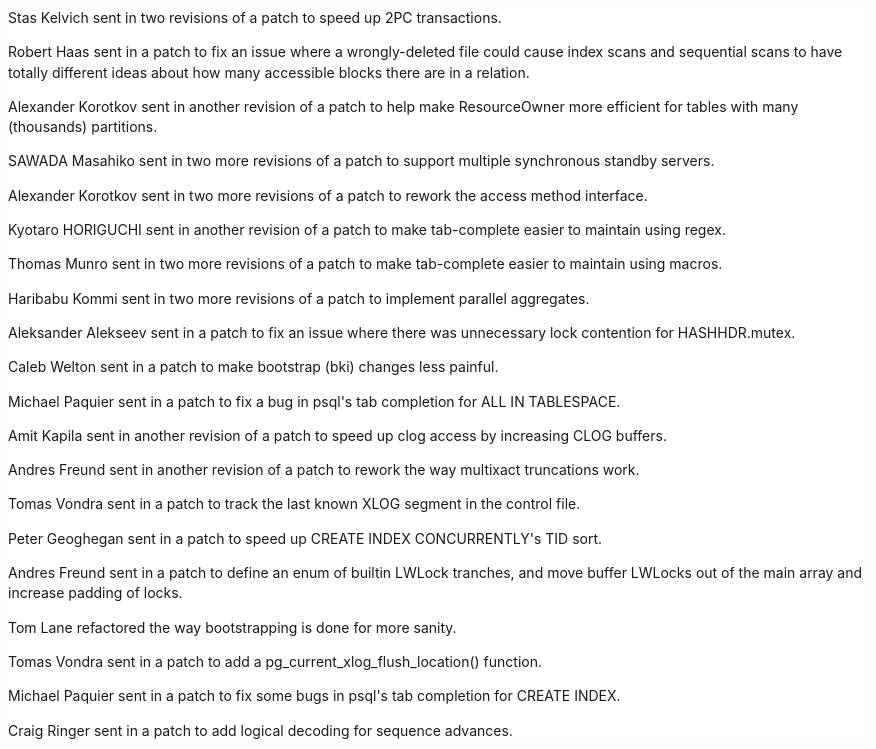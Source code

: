 <p>Stas Kelvich sent in two revisions of a patch to speed up 2PC transactions.</p>

<p>Robert Haas sent in a patch to fix an issue where a wrongly-deleted file could cause index scans and sequential scans to have totally different ideas about how many accessible blocks there are in a relation.</p>

<p>Alexander Korotkov sent in another revision of a patch to help make ResourceOwner more efficient for tables with many (thousands) partitions.</p>

<p>SAWADA Masahiko sent in two more revisions of a patch to support multiple synchronous standby servers.</p>

<p>Alexander Korotkov sent in two more revisions of a patch to rework the access method interface.</p>

<p>Kyotaro HORIGUCHI sent in another revision of a patch to make tab-complete easier to maintain using regex.</p>

<p>Thomas Munro sent in two more revisions of a patch to make tab-complete easier to maintain using macros.</p>

<p>Haribabu Kommi sent in two more revisions of a patch to implement parallel aggregates.</p>

<p>Aleksander Alekseev sent in a patch to fix an issue where there was unnecessary lock contention for HASHHDR.mutex.</p>

<p>Caleb Welton sent in a patch to make bootstrap (bki) changes less painful.</p>

<p>Michael Paquier sent in a patch to fix a bug in psql's tab completion for ALL IN TABLESPACE.</p>

<p>Amit Kapila sent in another revision of a patch to speed up clog access by increasing CLOG buffers.</p>

<p>Andres Freund sent in another revision of a patch to rework the way multixact truncations work.</p>

<p>Tomas Vondra sent in a patch to track the last known XLOG segment in the control file.</p>

<p>Peter Geoghegan sent in a patch to speed up CREATE INDEX CONCURRENTLY's TID sort.</p>

<p>Andres Freund sent in a patch to define an enum of builtin LWLock tranches, and move buffer LWLocks out of the main array and increase padding of locks.</p>

<p>Tom Lane refactored the way bootstrapping is done for more sanity.</p>

<p>Tomas Vondra sent in a patch to add a pg_current_xlog_flush_location() function.</p>

<p>Michael Paquier sent in a patch to fix some bugs in psql's tab completion for CREATE INDEX.</p>

<p>Craig Ringer sent in a patch to add logical decoding for sequence advances.</p>